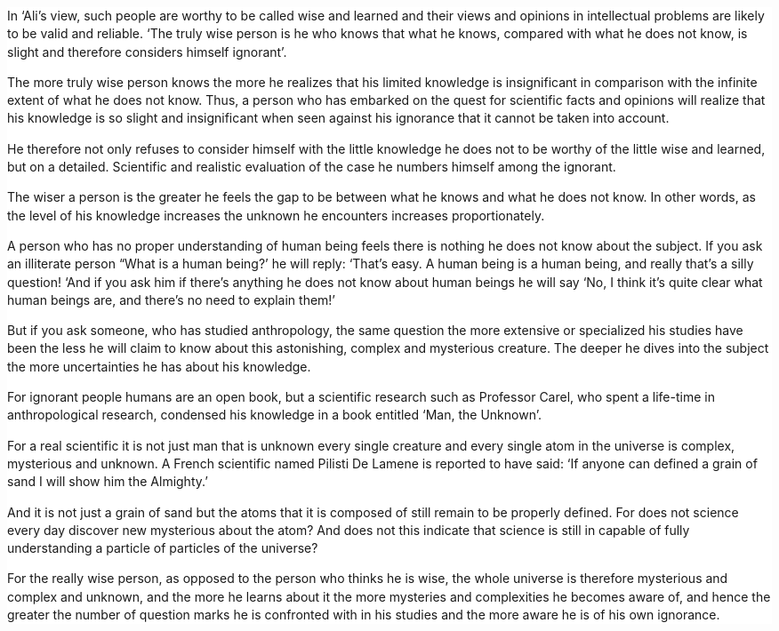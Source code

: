 In ‘Ali’s view, such people are worthy to be called wise and learned and
their views and opinions in intellectual problems are likely to be valid
and reliable. ‘The truly wise person is he who knows that what he knows,
compared with what he does not know, is slight and therefore considers
himself ignorant’.

The more truly wise person knows the more he realizes that his limited
knowledge is insignificant in comparison with the infinite extent of
what he does not know. Thus, a person who has embarked on the quest for
scientific facts and opinions will realize that his knowledge is so
slight and insignificant when seen against his ignorance that it cannot
be taken into account.

He therefore not only refuses to consider himself with the little
knowledge he does not to be worthy of the little wise and learned, but
on a detailed. Scientific and realistic evaluation of the case he
numbers himself among the ignorant.

The wiser a person is the greater he feels the gap to be between what he
knows and what he does not know. In other words, as the level of his
knowledge increases the unknown he encounters increases proportionately.

A person who has no proper understanding of human being feels there is
nothing he does not know about the subject. If you ask an illiterate
person “What is a human being?’ he will reply: ‘That’s easy. A human
being is a human being, and really that’s a silly question! ‘And if you
ask him if there’s anything he does not know about human beings he will
say ‘No, I think it’s quite clear what human beings are, and there’s no
need to explain them!’

But if you ask someone, who has studied anthropology, the same question
the more extensive or specialized his studies have been the less he will
claim to know about this astonishing, complex and mysterious creature.
The deeper he dives into the subject the more uncertainties he has about
his knowledge.

For ignorant people humans are an open book, but a scientific research
such as Professor Carel, who spent a life-time in anthropological
research, condensed his knowledge in a book entitled ‘Man, the Unknown’.

For a real scientific it is not just man that is unknown every single
creature and every single atom in the universe is complex, mysterious
and unknown. A French scientific named Pilisti De Lamene is reported to
have said: ‘If anyone can defined a grain of sand I will show him the
Almighty.’

And it is not just a grain of sand but the atoms that it is composed of
still remain to be properly defined. For does not science every day
discover new mysterious about the atom? And does not this indicate that
science is still in capable of fully understanding a particle of
particles of the universe?

For the really wise person, as opposed to the person who thinks he is
wise, the whole universe is therefore mysterious and complex and
unknown, and the more he learns about it the more mysteries and
complexities he becomes aware of, and hence the greater the number of
question marks he is confronted with in his studies and the more aware
he is of his own ignorance.
